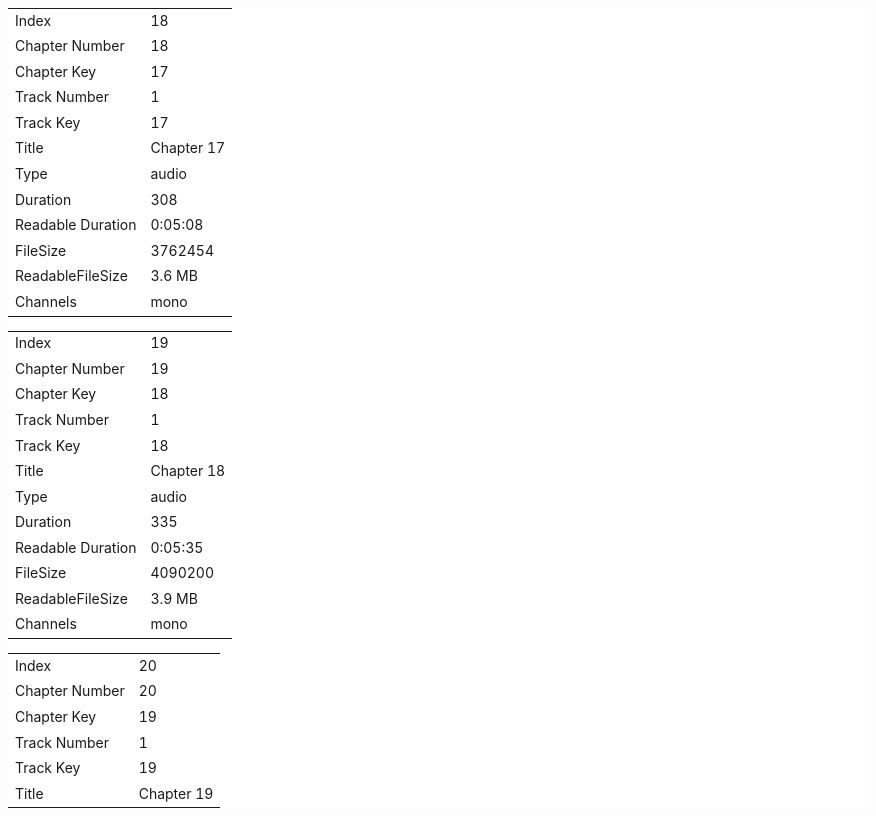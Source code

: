 |  |  |
| - | - |
| Index | 18 |
| Chapter Number | 18 |
| Chapter Key | 17 |
| Track Number | 1 |
| Track Key | 17 |
| Title | Chapter 17 |
| Type | audio |
| Duration | 308 |
| Readable Duration | 0:05:08 |
| FileSize | 3762454 |
| ReadableFileSize | 3.6 MB |
| Channels | mono |

|  |  |
| - | - |
| Index | 19 |
| Chapter Number | 19 |
| Chapter Key | 18 |
| Track Number | 1 |
| Track Key | 18 |
| Title | Chapter 18 |
| Type | audio |
| Duration | 335 |
| Readable Duration | 0:05:35 |
| FileSize | 4090200 |
| ReadableFileSize | 3.9 MB |
| Channels | mono |

|  |  |
| - | - |
| Index | 20 |
| Chapter Number | 20 |
| Chapter Key | 19 |
| Track Number | 1 |
| Track Key | 19 |
| Title | Chapter 19 |